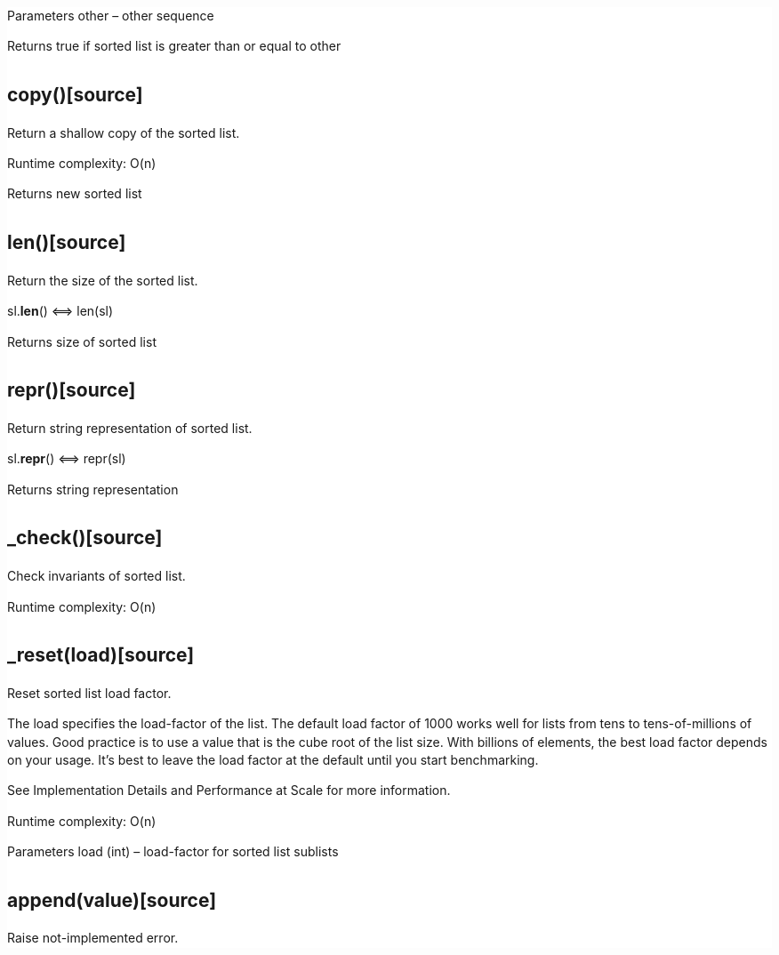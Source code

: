 Parameters
other – other sequence

Returns
true if sorted list is greater than or equal to other

## copy()[source]
Return a shallow copy of the sorted list.

Runtime complexity: O(n)

Returns
new sorted list

## __len__()[source]
Return the size of the sorted list.

sl.__len__() <==> len(sl)

Returns
size of sorted list

## __repr__()[source]
Return string representation of sorted list.

sl.__repr__() <==> repr(sl)

Returns
string representation

## _check()[source]
Check invariants of sorted list.

Runtime complexity: O(n)

## _reset(load)[source]
Reset sorted list load factor.

The load specifies the load-factor of the list. The default load factor of 1000 works well for lists from tens to tens-of-millions of values. Good practice is to use a value that is the cube root of the list size. With billions of elements, the best load factor depends on your usage. It’s best to leave the load factor at the default until you start benchmarking.

See Implementation Details and Performance at Scale for more information.

Runtime complexity: O(n)

Parameters
load (int) – load-factor for sorted list sublists

## append(value)[source]
Raise not-implemented error.
